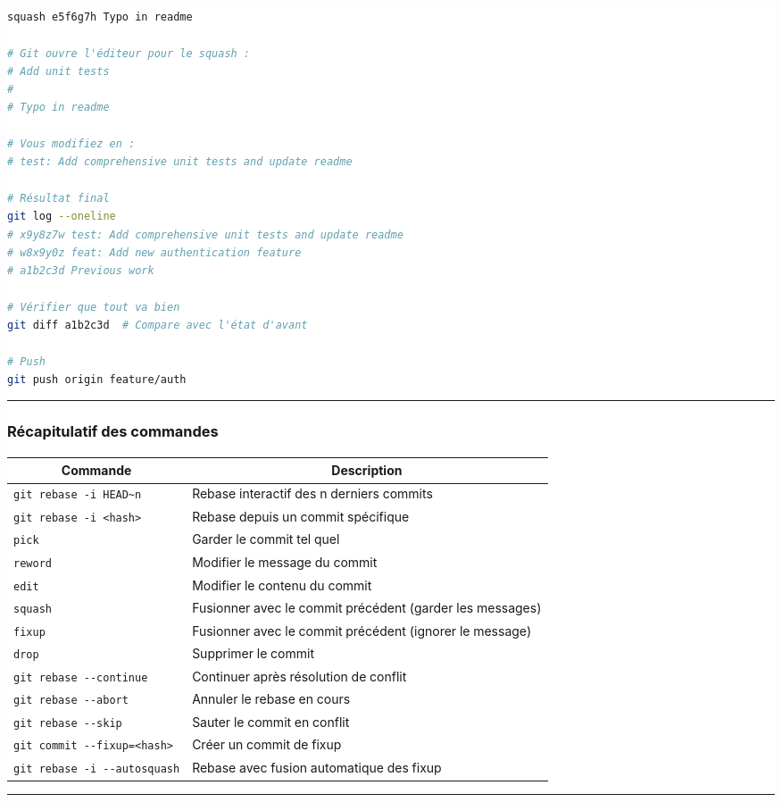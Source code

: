 ```bash
squash e5f6g7h Typo in readme

# Git ouvre l'éditeur pour le squash :
# Add unit tests
#
# Typo in readme

# Vous modifiez en :
# test: Add comprehensive unit tests and update readme

# Résultat final
git log --oneline
# x9y8z7w test: Add comprehensive unit tests and update readme
# w8x9y0z feat: Add new authentication feature
# a1b2c3d Previous work

# Vérifier que tout va bien
git diff a1b2c3d  # Compare avec l'état d'avant

# Push
git push origin feature/auth
```

---

### Récapitulatif des commandes

| Commande | Description |
|----------|-------------|
| `git rebase -i HEAD~n` | Rebase interactif des n derniers commits |
| `git rebase -i <hash>` | Rebase depuis un commit spécifique |
| `pick` | Garder le commit tel quel |
| `reword` | Modifier le message du commit |
| `edit` | Modifier le contenu du commit |
| `squash` | Fusionner avec le commit précédent (garder les messages) |
| `fixup` | Fusionner avec le commit précédent (ignorer le message) |
| `drop` | Supprimer le commit |
| `git rebase --continue` | Continuer après résolution de conflit |
| `git rebase --abort` | Annuler le rebase en cours |
| `git rebase --skip` | Sauter le commit en conflit |
| `git commit --fixup=<hash>` | Créer un commit de fixup |
| `git rebase -i --autosquash` | Rebase avec fusion automatique des fixup |

---